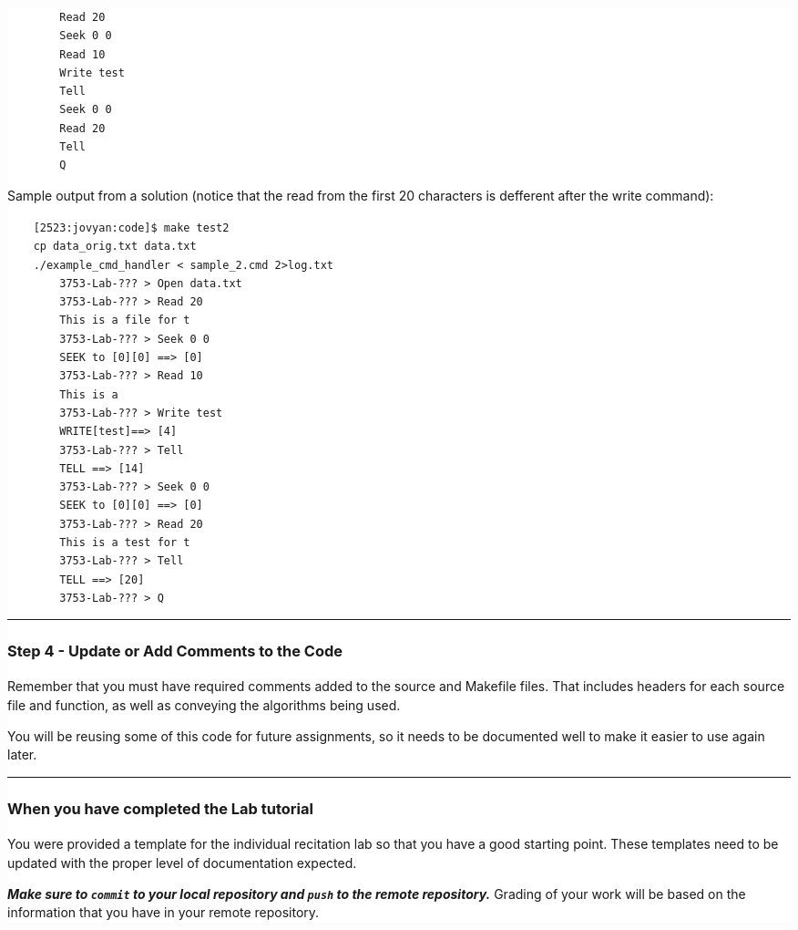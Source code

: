 ```
		Read 20
		Seek 0 0
		Read 10
		Write test
		Tell
		Seek 0 0
		Read 20
		Tell
		Q
```
Sample output from a solution (notice that the read from the first 20 characters is defferent after the write command):
```
	[2523:jovyan:code]$ make test2
	cp data_orig.txt data.txt
	./example_cmd_handler < sample_2.cmd 2>log.txt
		3753-Lab-??? > Open data.txt
		3753-Lab-??? > Read 20
		This is a file for t
		3753-Lab-??? > Seek 0 0
		SEEK to [0][0] ==> [0]
		3753-Lab-??? > Read 10
		This is a 
		3753-Lab-??? > Write test
		WRITE[test]==> [4]
		3753-Lab-??? > Tell
		TELL ==> [14]
		3753-Lab-??? > Seek 0 0
		SEEK to [0][0] ==> [0]
		3753-Lab-??? > Read 20
		This is a test for t
		3753-Lab-??? > Tell
		TELL ==> [20]
		3753-Lab-??? > Q
```


<hr>

### Step 4 - Update or Add Comments to the Code
Remember that you must have required comments added to the source and Makefile files.  That includes headers for each source file and function, as well as conveying the algorithms being used.

You will be reusing some of this code for future assignments, so it needs to be documented well to make it easier to use again later.
<hr>

### When you have completed the Lab tutorial 

You were provided a template for the individual recitation lab so that you have a good starting point.  These templates need to be updated with the proper level of documentation expected.

***Make sure to `commit` to your local repository and `push` to the remote repository.*** 
Grading of your work will be based on the information that you have in your remote repository.
	